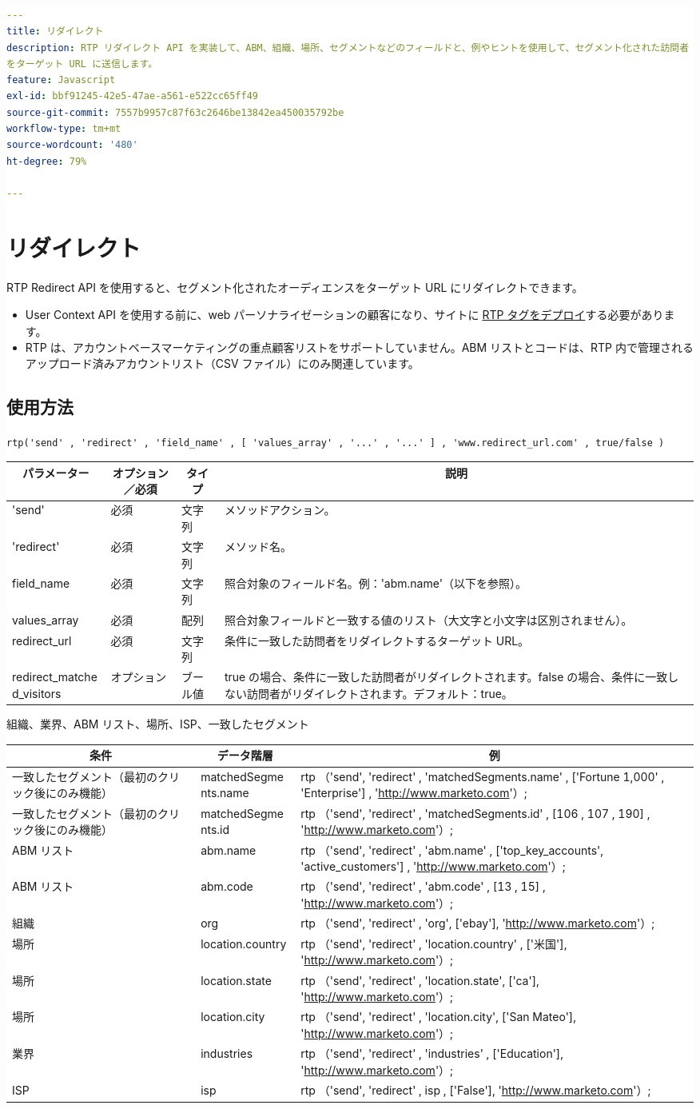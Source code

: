 ```yaml
---
title: リダイレクト
description: RTP リダイレクト API を実装して、ABM、組織、場所、セグメントなどのフィールドと、例やヒントを使用して、セグメント化された訪問者をターゲット URL に送信します。
feature: Javascript
exl-id: bbf91245-42e5-47ae-a561-e522cc65ff49
source-git-commit: 7557b9957c87f63c2646be13842ea450035792be
workflow-type: tm+mt
source-wordcount: '480'
ht-degree: 79%

---
```


# リダイレクト

RTP Redirect API を使用すると、セグメント化されたオーディエンスをターゲット URL にリダイレクトできます。

- User Context API を使用する前に、web パーソナライゼーションの顧客になり、サイトに [RTP タグをデプロイ](https://experienceleague.adobe.com/ja/docs/marketo/using/product-docs/web-personalization/rtp-tag-implementation/deploy-the-rtp-javascript)する必要があります。
- RTP は、アカウントベースマーケティングの重点顧客リストをサポートしていません。ABM リストとコードは、RTP 内で管理されるアップロード済みアカウントリスト（CSV ファイル）にのみ関連しています。

## 使用方法

`rtp('send' , 'redirect' , 'field_name' , [ 'values_array' , '...' , '...' ] , 'www.redirect_url.com' , true/false )`

| パラメーター | オプション／必須 | タイプ | 説明 |
|---------------------------|-------------------|---------|-----------------------------|
| &#39;send&#39; | 必須 | 文字列 | メソッドアクション。 |
| &#39;redirect&#39; | 必須 | 文字列 | メソッド名。 |
| field_name | 必須 | 文字列 | 照合対象のフィールド名。例：&#39;abm.name&#39;（以下を参照）。 |
| values_array | 必須 | 配列 | 照合対象フィールドと一致する値のリスト（大文字と小文字は区別されません）。 |
| redirect_url | 必須 | 文字列 | 条件に一致した訪問者をリダイレクトするターゲット URL。 |
| redirect_matched_visitors | オプション | ブール値 | true の場合、条件に一致した訪問者がリダイレクトされます。false の場合、条件に一致しない訪問者がリダイレクトされます。デフォルト：true。 |

組織、業界、ABM リスト、場所、ISP、一致したセグメント

| 条件 | データ階層 | 例 |
|-------------------------------------------------|----------------------|------------------------------------------------------------------------------------------------------------------|
| 一致したセグメント（最初のクリック後にのみ機能） | matchedSegments.name | rtp （&#39;send&#39;, &#39;redirect&#39; , &#39;matchedSegments.name&#39; , [&#39;Fortune 1,000&#39; , &#39;Enterprise&#39;] , &#39;<http://www.marketo.com>&#39;）; |
| 一致したセグメント（最初のクリック後にのみ機能） | matchedSegments.id | rtp （&#39;send&#39;, &#39;redirect&#39; , &#39;matchedSegments.id&#39; , [106 , 107 , 190] , &#39;<http://www.marketo.com>&#39;）; |
| ABM リスト | abm.name | rtp （&#39;send&#39;, &#39;redirect&#39; , &#39;abm.name&#39; , [&#39;top_key_accounts&#39;, &#39;active_customers&#39;] , &#39;<http://www.marketo.com>&#39;）; |
| ABM リスト | abm.code | rtp （&#39;send&#39;, &#39;redirect&#39; , &#39;abm.code&#39; , [13 , 15] , &#39;<http://www.marketo.com>&#39;）; |
| 組織 | org | rtp （&#39;send&#39;, &#39;redirect&#39; , &#39;org&#39;, [&#39;ebay&#39;], &#39;<http://www.marketo.com>&#39;）; |
| 場所 | location.country | rtp （&#39;send&#39;, &#39;redirect&#39; , &#39;location.country&#39; , [&#39;米国&#39;], &#39;<http://www.marketo.com>&#39;）; |
| 場所 | location.state | rtp （&#39;send&#39;, &#39;redirect&#39; , &#39;location.state&#39;, [&#39;ca&#39;], &#39;<http://www.marketo.com>&#39;）; |
| 場所 | location.city | rtp （&#39;send&#39;, &#39;redirect&#39; , &#39;location.city&#39;, [&#39;San Mateo&#39;], &#39;<http://www.marketo.com>&#39;）; |
| 業界 | industries | rtp （&#39;send&#39;, &#39;redirect&#39; , &#39;industries&#39; , [&#39;Education&#39;], &#39;<http://www.marketo.com>&#39;）; |
| ISP | isp | rtp （&#39;send&#39;, &#39;redirect&#39; , isp , [&#39;False&#39;], &#39;<http://www.marketo.com>&#39;）; |
